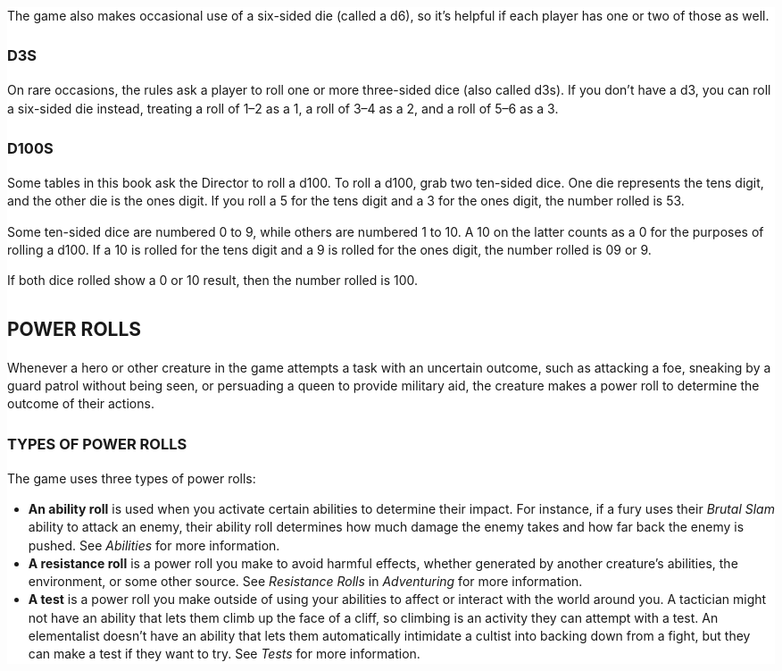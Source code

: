 The game also makes occasional use of a six-sided die (called a d6), so it’s helpful if each player has one or two of
those as well.

### D3S

On rare occasions, the rules ask a player to roll one or more three-sided dice (also called d3s). If you don’t have a
d3, you can roll a six-sided die instead, treating a roll of 1–2 as a 1, a roll of 3–4 as a 2, and a roll of 5–6 as a 3.

### D100S

Some tables in this book ask the Director to roll a d100. To roll a d100, grab two ten-sided dice. One die represents
the tens digit, and the other die is the ones digit. If you roll a 5 for the tens digit and a 3 for the ones digit, the
number rolled is 53.

Some ten-sided dice are numbered 0 to 9, while others are numbered 1 to 10. A 10 on the latter counts as a 0 for the
purposes of rolling a d100. If a 10 is rolled for the tens digit and a 9 is rolled for the ones digit, the number rolled
is 09 or 9.

If both dice rolled show a 0 or 10 result, then the number rolled is 100.

## POWER ROLLS

Whenever a hero or other creature in the game attempts a task with an uncertain outcome, such as attacking a foe,
sneaking by a guard patrol without being seen, or persuading a queen to provide military aid, the creature makes a power
roll to determine the outcome of their actions.

### TYPES OF POWER ROLLS

The game uses three types of power rolls:

- **An ability roll** is used when you activate certain abilities to determine their impact. For instance, if a fury
  uses their *Brutal Slam* ability to attack an enemy, their ability roll determines how much damage the enemy takes and
  how far back the enemy is pushed. See *Abilities* for more information.
- **A resistance roll** is a power roll you make to avoid harmful effects, whether generated by another creature’s
  abilities, the environment, or some other source. See *Resistance Rolls* in *Adventuring* for more information.
- **A test** is a power roll you make outside of using your abilities to affect or interact with the world around you. A
  tactician might not have an ability that lets them climb up the face of a cliff, so climbing is an activity they can
  attempt with a test. An elementalist doesn’t have an ability that lets them automatically intimidate a cultist into
  backing down from a fight, but they can make a test if they want to try. See *Tests* for more information.
